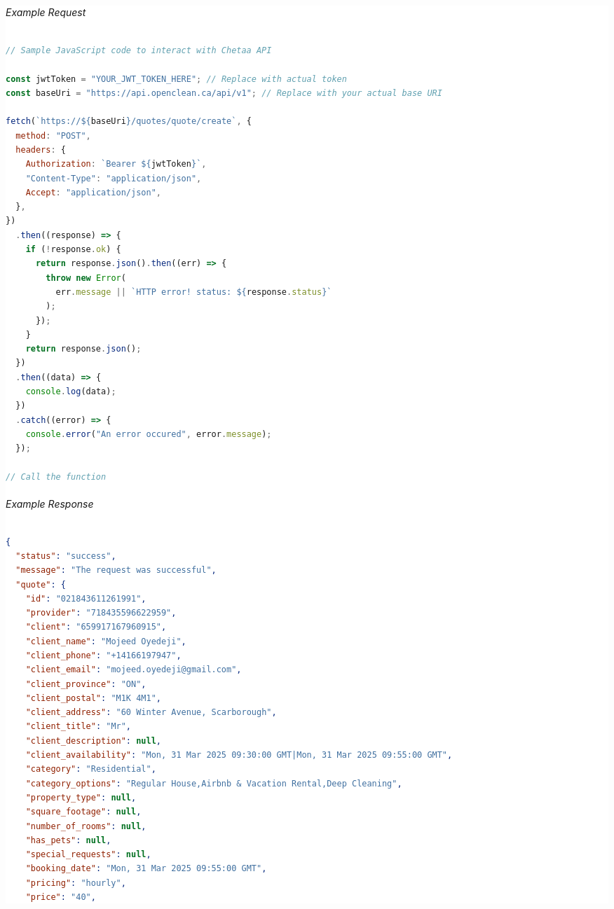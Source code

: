 ###### Example Request

```javascript
// Sample JavaScript code to interact with Chetaa API

const jwtToken = "YOUR_JWT_TOKEN_HERE"; // Replace with actual token
const baseUri = "https://api.openclean.ca/api/v1"; // Replace with your actual base URI

fetch(`https://${baseUri}/quotes/quote/create`, {
  method: "POST",
  headers: {
    Authorization: `Bearer ${jwtToken}`,
    "Content-Type": "application/json",
    Accept: "application/json",
  },
})
  .then((response) => {
    if (!response.ok) {
      return response.json().then((err) => {
        throw new Error(
          err.message || `HTTP error! status: ${response.status}`
        );
      });
    }
    return response.json();
  })
  .then((data) => {
    console.log(data);
  })
  .catch((error) => {
    console.error("An error occured", error.message);
  });

// Call the function
```

###### Example Response

```json
{
  "status": "success",
  "message": "The request was successful",
  "quote": {
    "id": "021843611261991",
    "provider": "718435596622959",
    "client": "659917167960915",
    "client_name": "Mojeed Oyedeji",
    "client_phone": "+14166197947",
    "client_email": "mojeed.oyedeji@gmail.com",
    "client_province": "ON",
    "client_postal": "M1K 4M1",
    "client_address": "60 Winter Avenue, Scarborough",
    "client_title": "Mr",
    "client_description": null,
    "client_availability": "Mon, 31 Mar 2025 09:30:00 GMT|Mon, 31 Mar 2025 09:55:00 GMT",
    "category": "Residential",
    "category_options": "Regular House,Airbnb & Vacation Rental,Deep Cleaning",
    "property_type": null,
    "square_footage": null,
    "number_of_rooms": null,
    "has_pets": null,
    "special_requests": null,
    "booking_date": "Mon, 31 Mar 2025 09:55:00 GMT",
    "pricing": "hourly",
    "price": "40",
```